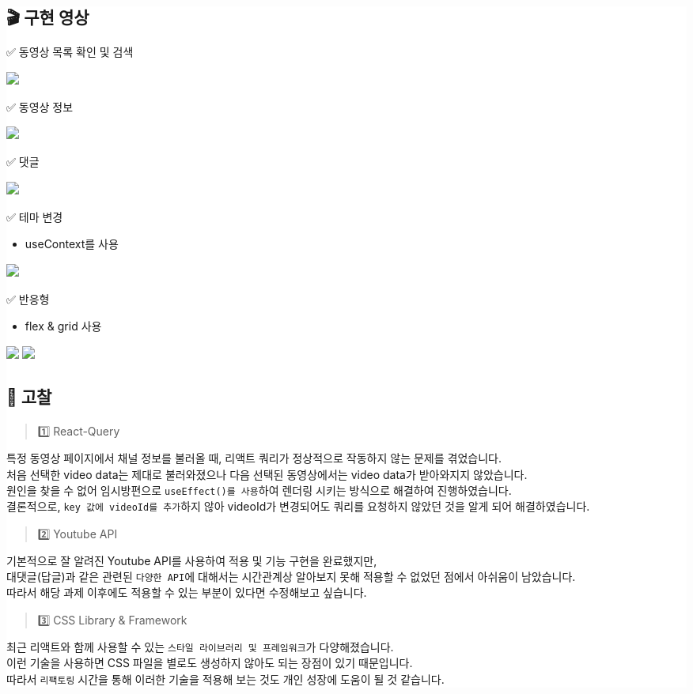 ## 🎬 구현 영상

✅ 동영상 목록 확인 및 검색

<img width="550" src="https://user-images.githubusercontent.com/117700630/225564260-c3edd430-cf87-4f8a-a9f3-4ca7d93fe1bf.gif">

✅ 동영상 정보

<img width="550" src="https://user-images.githubusercontent.com/117700630/225563076-301fa6fa-6d52-4d50-a5ed-84e08988ca5c.gif">

✅ 댓글

<img width="550" src="https://user-images.githubusercontent.com/117700630/225566020-03291112-ff1f-4f0f-988e-57589e24406c.gif">

✅ 테마 변경  
- useContext를 사용
<img width="550" src="https://user-images.githubusercontent.com/117700630/225563020-e2aaf687-f416-4027-b68f-384538fd0465.gif">

✅ 반응형  
- flex & grid 사용

<img width="550" src="https://user-images.githubusercontent.com/117700630/225567679-05611677-efa2-4faa-99ef-90b282f9a46f.gif">

<img width="550" src="https://user-images.githubusercontent.com/117700630/225568807-f40cfc2f-56ca-41fd-b499-d86e3347387c.gif">


## 🤔 고찰

> 1️⃣ React-Query  

특정 동영상 페이지에서 채널 정보를 불러올 때, 리액트 쿼리가 정상적으로 작동하지 않는 문제를 겪었습니다.  
처음 선택한 video data는 제대로 불러와졌으나 다음 선택된 동영상에서는 video data가 받아와지지 않았습니다.  
원인을 찾을 수 없어 임시방편으로 ```useEffect()를 사용```하여 렌더링 시키는 방식으로 해결하여 진행하였습니다.  
결론적으로, ```key 값에 videoId를 추가```하지 않아 videoId가 변경되어도 쿼리를 요청하지 않았던 것을 알게 되어 해결하였습니다.


> 2️⃣ Youtube API

기본적으로 잘 알려진 Youtube API를 사용하여 적용 및 기능 구현을 완료했지만,  
대댓글(답글)과 같은 관련된 ```다양한 API```에 대해서는 시간관계상 알아보지 못해 적용할 수 없었던 점에서 아쉬움이 남았습니다.  
따라서 해당 과제 이후에도 적용할 수 있는 부분이 있다면 수정해보고 싶습니다.

> 3️⃣ CSS Library & Framework

최근 리액트와 함께 사용할 수 있는 ```스타일 라이브러리 및 프레임워크```가 다양해졌습니다.   
이런 기술을 사용하면 CSS 파일을 별로도 생성하지 않아도 되는 장점이 있기 때문입니다.  
따라서 ```리팩토링``` 시간을 통해 이러한 기술을 적용해 보는 것도 개인 성장에 도움이 될 것 같습니다.
